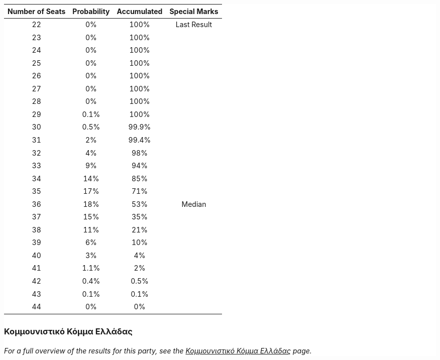 | Number of Seats | Probability | Accumulated | Special Marks |
|:---------------:|:-----------:|:-----------:|:-------------:|
| 22 | 0% | 100% | Last Result |
| 23 | 0% | 100% |  |
| 24 | 0% | 100% |  |
| 25 | 0% | 100% |  |
| 26 | 0% | 100% |  |
| 27 | 0% | 100% |  |
| 28 | 0% | 100% |  |
| 29 | 0.1% | 100% |  |
| 30 | 0.5% | 99.9% |  |
| 31 | 2% | 99.4% |  |
| 32 | 4% | 98% |  |
| 33 | 9% | 94% |  |
| 34 | 14% | 85% |  |
| 35 | 17% | 71% |  |
| 36 | 18% | 53% | Median |
| 37 | 15% | 35% |  |
| 38 | 11% | 21% |  |
| 39 | 6% | 10% |  |
| 40 | 3% | 4% |  |
| 41 | 1.1% | 2% |  |
| 42 | 0.4% | 0.5% |  |
| 43 | 0.1% | 0.1% |  |
| 44 | 0% | 0% |  |

### Κομμουνιστικό Κόμμα Ελλάδας

*For a full overview of the results for this party, see the [Κομμουνιστικό Κόμμα Ελλάδας](party-κομμουνιστικόκόμμαελλάδας.html) page.*
